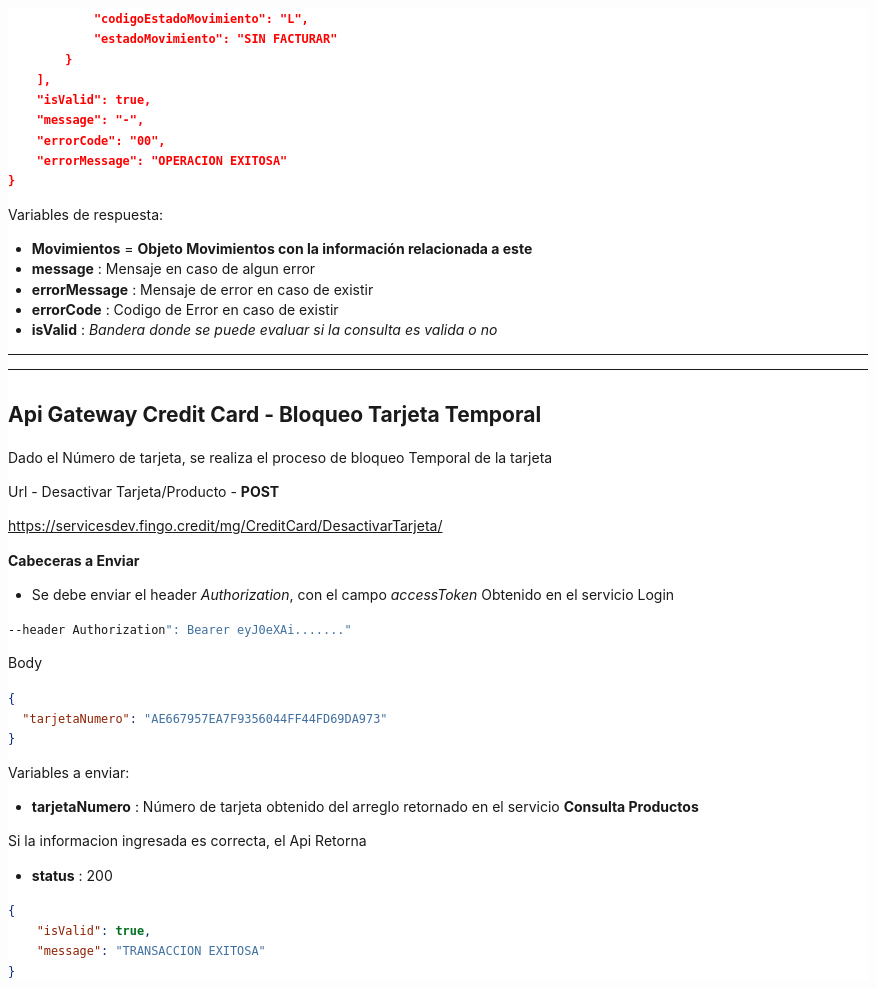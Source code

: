 ```json
            "codigoEstadoMovimiento": "L",
            "estadoMovimiento": "SIN FACTURAR"
        }
    ],
    "isValid": true,
    "message": "-",
    "errorCode": "00",
    "errorMessage": "OPERACION EXITOSA"
}
```

Variables de respuesta:
* **Movimientos** = **Objeto Movimientos con la información relacionada a este**
* **message** : Mensaje en caso de algun error
* **errorMessage** : Mensaje de error en caso de existir
* **errorCode** : Codigo de Error en caso de existir
* **isValid** : *Bandera donde se puede evaluar si la consulta es valida o no*

---
--- 
## <a name="ApiGatewayCreditCardDesactivarTarjeta"></a>Api Gateway Credit Card - Bloqueo Tarjeta Temporal
Dado el Número de tarjeta, se realiza el proceso de bloqueo Temporal de la tarjeta

Url - Desactivar Tarjeta/Producto - **POST**

https://servicesdev.fingo.credit/mg/CreditCard/DesactivarTarjeta/

**Cabeceras a Enviar**
* Se debe enviar el header *Authorization*, con el campo *accessToken* Obtenido en el servicio Login
```sh
--header Authorization": Bearer eyJ0eXAi......."
```

Body
```json
{
  "tarjetaNumero": "AE667957EA7F9356044FF44FD69DA973"
}
```

Variables a enviar:
* **tarjetaNumero** : Número de tarjeta obtenido del arreglo retornado en el servicio **Consulta Productos**

Si la informacion ingresada es correcta, el Api Retorna
* **status** : 200

```json
{
    "isValid": true,
    "message": "TRANSACCION EXITOSA"
}
```
